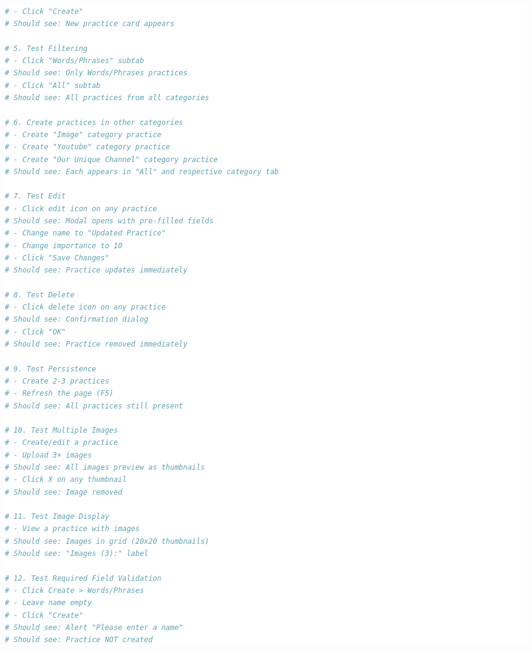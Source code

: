```bash
# - Click "Create"
# Should see: New practice card appears

# 5. Test Filtering
# - Click "Words/Phrases" subtab
# Should see: Only Words/Phrases practices
# - Click "All" subtab
# Should see: All practices from all categories

# 6. Create practices in other categories
# - Create "Image" category practice
# - Create "Youtube" category practice
# - Create "Our Unique Channel" category practice
# Should see: Each appears in "All" and respective category tab

# 7. Test Edit
# - Click edit icon on any practice
# Should see: Modal opens with pre-filled fields
# - Change name to "Updated Practice"
# - Change importance to 10
# - Click "Save Changes"
# Should see: Practice updates immediately

# 8. Test Delete
# - Click delete icon on any practice
# Should see: Confirmation dialog
# - Click "OK"
# Should see: Practice removed immediately

# 9. Test Persistence
# - Create 2-3 practices
# - Refresh the page (F5)
# Should see: All practices still present

# 10. Test Multiple Images
# - Create/edit a practice
# - Upload 3+ images
# Should see: All images preview as thumbnails
# - Click X on any thumbnail
# Should see: Image removed

# 11. Test Image Display
# - View a practice with images
# Should see: Images in grid (20x20 thumbnails)
# Should see: "Images (3):" label

# 12. Test Required Field Validation
# - Click Create > Words/Phrases
# - Leave name empty
# - Click "Create"
# Should see: Alert "Please enter a name"
# Should see: Practice NOT created
```
